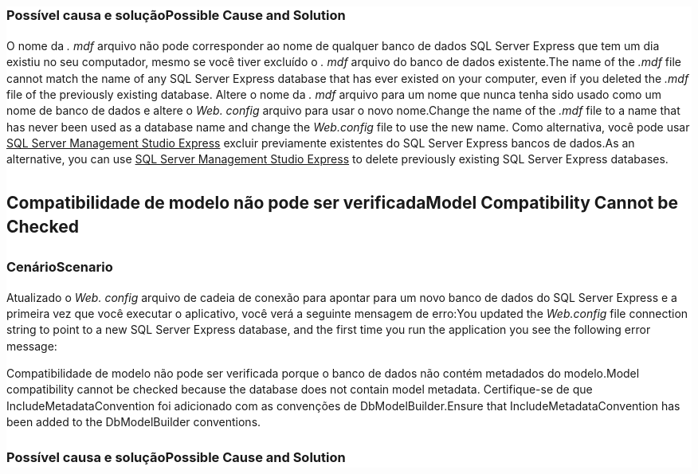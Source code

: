 ### <a name="possible-cause-and-solution"></a><span data-ttu-id="a3afd-207">Possível causa e solução</span><span class="sxs-lookup"><span data-stu-id="a3afd-207">Possible Cause and Solution</span></span>

<span data-ttu-id="a3afd-208">O nome da *. mdf* arquivo não pode corresponder ao nome de qualquer banco de dados SQL Server Express que tem um dia existiu no seu computador, mesmo se você tiver excluído o *. mdf* arquivo do banco de dados existente.</span><span class="sxs-lookup"><span data-stu-id="a3afd-208">The name of the *.mdf* file cannot match the name of any SQL Server Express database that has ever existed on your computer, even if you deleted the *.mdf* file of the previously existing database.</span></span> <span data-ttu-id="a3afd-209">Altere o nome da *. mdf* arquivo para um nome que nunca tenha sido usado como um nome de banco de dados e altere o *Web. config* arquivo para usar o novo nome.</span><span class="sxs-lookup"><span data-stu-id="a3afd-209">Change the name of the *.mdf* file to a name that has never been used as a database name and change the *Web.config* file to use the new name.</span></span> <span data-ttu-id="a3afd-210">Como alternativa, você pode usar [SQL Server Management Studio Express](https://www.microsoft.com/download/details.aspx?displaylang=en&amp;id=7593) excluir previamente existentes do SQL Server Express bancos de dados.</span><span class="sxs-lookup"><span data-stu-id="a3afd-210">As an alternative, you can use [SQL Server Management Studio Express](https://www.microsoft.com/download/details.aspx?displaylang=en&amp;id=7593) to delete previously existing SQL Server Express databases.</span></span>

## <a name="model-compatibility-cannot-be-checked"></a><span data-ttu-id="a3afd-211">Compatibilidade de modelo não pode ser verificada</span><span class="sxs-lookup"><span data-stu-id="a3afd-211">Model Compatibility Cannot be Checked</span></span>

### <a name="scenario"></a><span data-ttu-id="a3afd-212">Cenário</span><span class="sxs-lookup"><span data-stu-id="a3afd-212">Scenario</span></span>

<span data-ttu-id="a3afd-213">Atualizado o *Web. config* arquivo de cadeia de conexão para apontar para um novo banco de dados do SQL Server Express e a primeira vez que você executar o aplicativo, você verá a seguinte mensagem de erro:</span><span class="sxs-lookup"><span data-stu-id="a3afd-213">You updated the *Web.config* file connection string to point to a new SQL Server Express database, and the first time you run the application you see the following error message:</span></span>

<span data-ttu-id="a3afd-214">Compatibilidade de modelo não pode ser verificada porque o banco de dados não contém metadados do modelo.</span><span class="sxs-lookup"><span data-stu-id="a3afd-214">Model compatibility cannot be checked because the database does not contain model metadata.</span></span> <span data-ttu-id="a3afd-215">Certifique-se de que IncludeMetadataConvention foi adicionado com as convenções de DbModelBuilder.</span><span class="sxs-lookup"><span data-stu-id="a3afd-215">Ensure that IncludeMetadataConvention has been added to the DbModelBuilder conventions.</span></span>

### <a name="possible-cause-and-solution"></a><span data-ttu-id="a3afd-216">Possível causa e solução</span><span class="sxs-lookup"><span data-stu-id="a3afd-216">Possible Cause and Solution</span></span>
